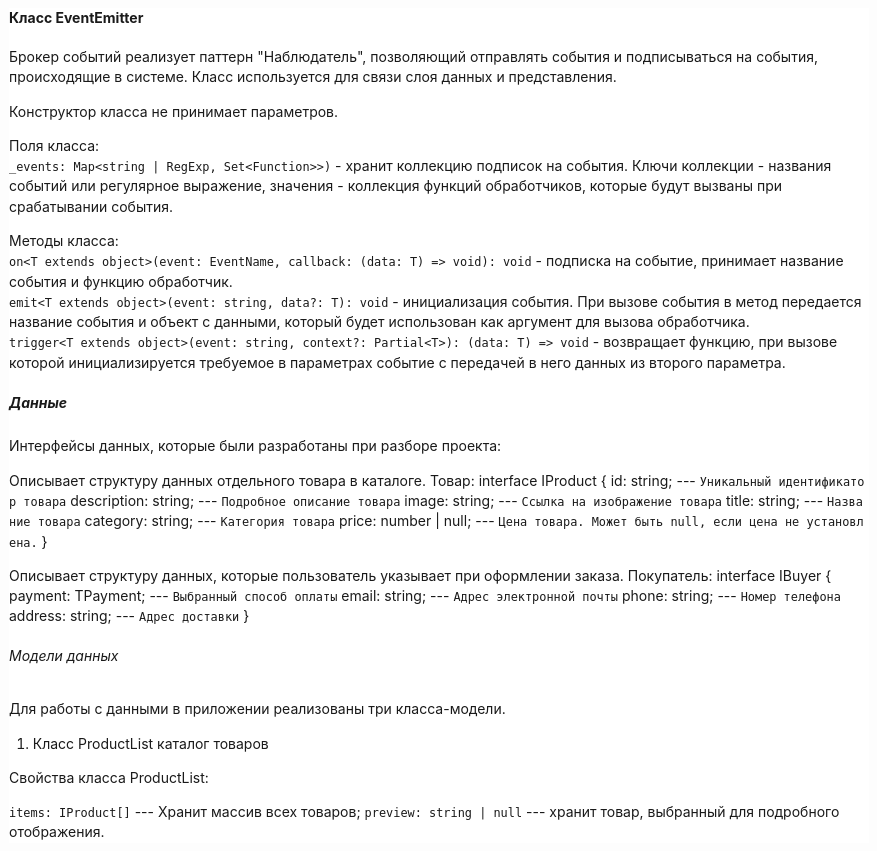 #### Класс EventEmitter

Брокер событий реализует паттерн "Наблюдатель", позволяющий отправлять события и подписываться на события, происходящие в системе. Класс используется для связи слоя данных и представления.

Конструктор класса не принимает параметров.

Поля класса:  
`_events: Map<string | RegExp, Set<Function>>)` - хранит коллекцию подписок на события. Ключи коллекции - названия событий или регулярное выражение, значения - коллекция функций обработчиков, которые будут вызваны при срабатывании события.

Методы класса:  
`on<T extends object>(event: EventName, callback: (data: T) => void): void` - подписка на событие, принимает название события и функцию обработчик.  
`emit<T extends object>(event: string, data?: T): void` - инициализация события. При вызове события в метод передается название события и объект с данными, который будет использован как аргумент для вызова обработчика.  
`trigger<T extends object>(event: string, context?: Partial<T>): (data: T) => void` - возвращает функцию, при вызове которой инициализируется требуемое в параметрах событие с передачей в него данных из второго параметра.

##### Данные

Интерфейсы данных, которые были разработаны при разборе проекта:

Описывает структуру данных отдельного товара в каталоге.
Товар:
interface IProduct {
id: string; --- `Уникальный идентификатор товара`
description: string; --- `Подробное описание товара`
image: string; --- `Ссылка на изображение товара`
title: string; --- `Название товара`
category: string; --- `Категория товарa`
price: number | null; --- `Цена товара. Может быть null, если цена не установлена.`
}

Описывает структуру данных, которые пользователь указывает при оформлении заказа.
Покупатель:
interface IBuyer {
payment: TPayment; --- `Выбранный способ оплаты`
email: string; --- `Адрес электронной почты`
phone: string; --- `Номер телефона`
address: string; --- `Адрес доставки`
}

###### Модели данных

Для работы с данными в приложении реализованы три класса-модели.

1. Класс ProductList каталог товаров

Свойства класса ProductList:

`items: IProduct[]` --- Хранит массив всех товаров;
`preview: string | null` --- хранит товар, выбранный для подробного отображения.
